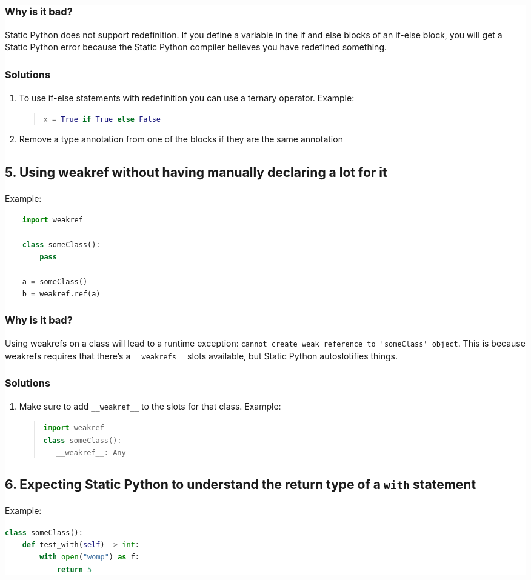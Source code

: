 ### Why is it bad?

Static Python does not support redefinition. If you define a variable in the if and else blocks of an if-else block, you will get a Static Python error because the Static Python compiler believes you have redefined something.
### Solutions

1. To use if-else statements with redefinition you can use a ternary operator. Example:
    > ```python
    > x = True if True else False
    > ```
2. Remove a type annotation from one of the blocks if they are the same annotation

 ## 5. Using weakref without having manually declaring a lot for it

Example:

```python
    import weakref

    class someClass():
        pass

    a = someClass()
    b = weakref.ref(a)
```

### Why is it bad?

Using weakrefs on a class will lead to a runtime exception: `cannot create weak reference to 'someClass' object`. This is because weakrefs requires that there’s a `__weakrefs__` slots available, but Static Python autoslotifies things.

### Solutions

1. Make sure to add `__weakref__` to the slots for that class. Example:
    > ```python
    > import weakref
    > class someClass():
    >    __weakref__: Any
    > ```

 ## 6. Expecting Static Python to understand the return type of a `with` statement

Example:

```python
class someClass():
    def test_with(self) -> int:
        with open("womp") as f:
            return 5
```
